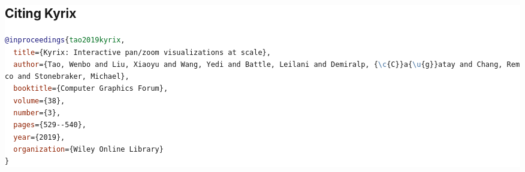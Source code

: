 ## Citing Kyrix
```bibtex
@inproceedings{tao2019kyrix,
  title={Kyrix: Interactive pan/zoom visualizations at scale},
  author={Tao, Wenbo and Liu, Xiaoyu and Wang, Yedi and Battle, Leilani and Demiralp, {\c{C}}a{\u{g}}atay and Chang, Remco and Stonebraker, Michael},
  booktitle={Computer Graphics Forum},
  volume={38},
  number={3},
  pages={529--540},
  year={2019},
  organization={Wiley Online Library}
}
```

